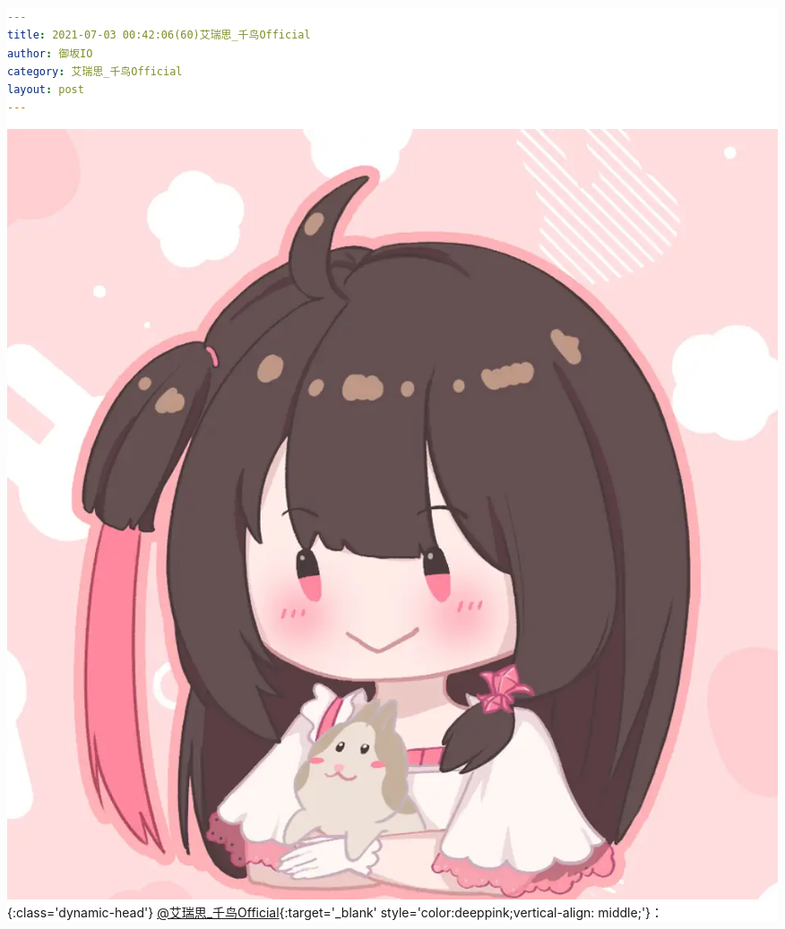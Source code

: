 ```yaml
---
title: 2021-07-03 00:42:06(60)艾瑞思_千鸟Official
author: 御坂IO
category: 艾瑞思_千鸟Official
layout: post
---
```


![img](/images/7e08840c56f251de28bdf766b647bd5fe9a5d50a.jpg){:class='dynamic-head'}
[@艾瑞思_千鸟Official](https://space.bilibili.com/1090010845/dynamic){:target='_blank' style='color:deeppink;vertical-align: middle;'}：
